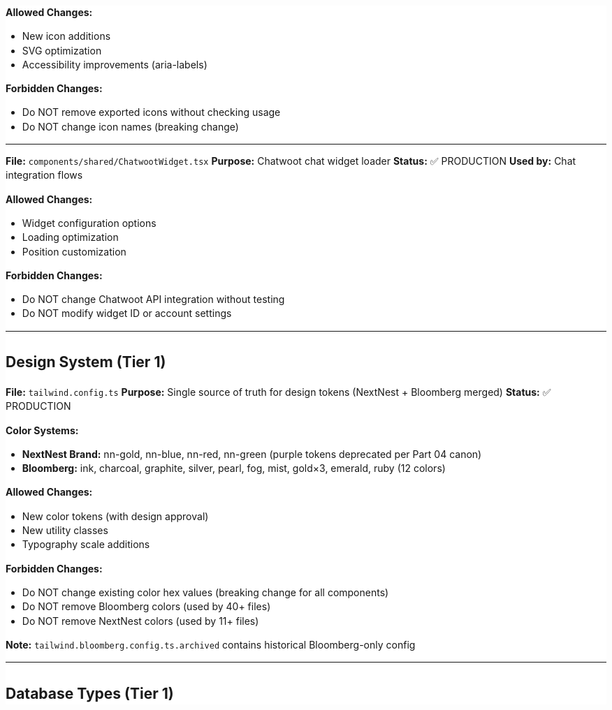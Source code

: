 **Allowed Changes:**
- New icon additions
- SVG optimization
- Accessibility improvements (aria-labels)

**Forbidden Changes:**
- Do NOT remove exported icons without checking usage
- Do NOT change icon names (breaking change)

---

**File:** `components/shared/ChatwootWidget.tsx`
**Purpose:** Chatwoot chat widget loader
**Status:** ✅ PRODUCTION
**Used by:** Chat integration flows

**Allowed Changes:**
- Widget configuration options
- Loading optimization
- Position customization

**Forbidden Changes:**
- Do NOT change Chatwoot API integration without testing
- Do NOT modify widget ID or account settings

---

## Design System (Tier 1)

**File:** `tailwind.config.ts`
**Purpose:** Single source of truth for design tokens (NextNest + Bloomberg merged)
**Status:** ✅ PRODUCTION

**Color Systems:**
- **NextNest Brand:** nn-gold, nn-blue, nn-red, nn-green (purple tokens deprecated per Part 04 canon)
- **Bloomberg:** ink, charcoal, graphite, silver, pearl, fog, mist, gold×3, emerald, ruby (12 colors)

**Allowed Changes:**
- New color tokens (with design approval)
- New utility classes
- Typography scale additions

**Forbidden Changes:**
- Do NOT change existing color hex values (breaking change for all components)
- Do NOT remove Bloomberg colors (used by 40+ files)
- Do NOT remove NextNest colors (used by 11+ files)

**Note:** `tailwind.bloomberg.config.ts.archived` contains historical Bloomberg-only config

---

## Database Types (Tier 1)
